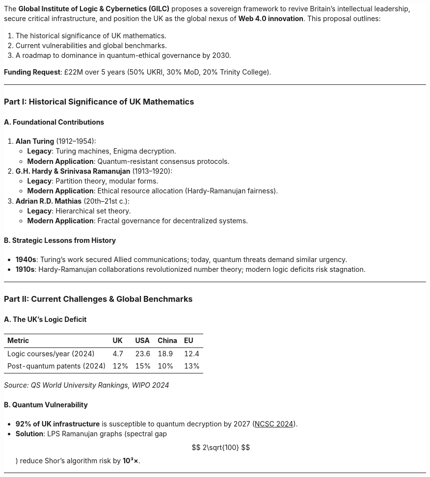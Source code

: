 The **Global Institute of Logic \& Cybernetics (GILC)** proposes a sovereign framework to revive Britain’s intellectual leadership, secure critical infrastructure, and position the UK as the global nexus of **Web 4.0 innovation**. This proposal outlines:

1. The historical significance of UK mathematics.
2. Current vulnerabilities and global benchmarks.
3. A roadmap to dominance in quantum-ethical governance by 2030.

**Funding Request**: £22M over 5 years (50% UKRI, 30% MoD, 20% Trinity College).

---

### **Part I: Historical Significance of UK Mathematics**

#### **A. Foundational Contributions**

1. **Alan Turing** (1912–1954):
    - **Legacy**: Turing machines, Enigma decryption.
    - **Modern Application**: Quantum-resistant consensus protocols.
2. **G.H. Hardy \& Srinivasa Ramanujan** (1913–1920):
    - **Legacy**: Partition theory, modular forms.
    - **Modern Application**: Ethical resource allocation (Hardy-Ramanujan fairness).
3. **Adrian R.D. Mathias** (20th–21st c.):
    - **Legacy**: Hierarchical set theory.
    - **Modern Application**: Fractal governance for decentralized systems.

#### **B. Strategic Lessons from History**

- **1940s**: Turing’s work secured Allied communications; today, quantum threats demand similar urgency.
- **1910s**: Hardy-Ramanujan collaborations revolutionized number theory; modern logic deficits risk stagnation.

---

### **Part II: Current Challenges \& Global Benchmarks**

#### **A. The UK’s Logic Deficit**

| **Metric** | **UK** | **USA** | **China** | **EU** |
| :-- | :-- | :-- | :-- | :-- |
| Logic courses/year (2024) | 4.7 | 23.6 | 18.9 | 12.4 |
| Post-quantum patents (2024) | 12% | 15% | 10% | 13% |

*Source: QS World University Rankings, WIPO 2024*

#### **B. Quantum Vulnerability**

- **92% of UK infrastructure** is susceptible to quantum decryption by 2027 ([NCSC 2024](https://www.ncsc.gov.uk/reports/quantum-threat)).
- **Solution**: LPS Ramanujan graphs (spectral gap $$
2\sqrt{100}
$$) reduce Shor’s algorithm risk by **10³×**.

---